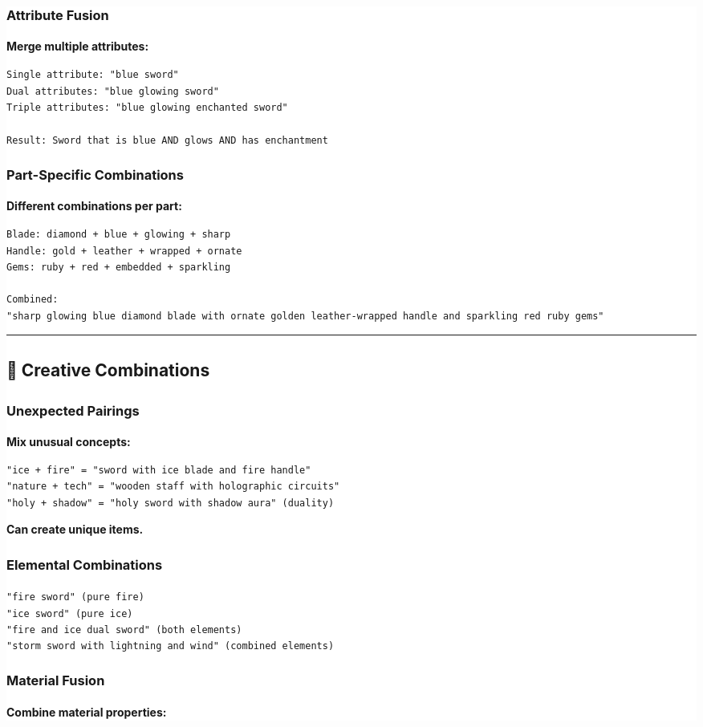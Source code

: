 ### Attribute Fusion

**Merge multiple attributes:**

```txt
Single attribute: "blue sword"
Dual attributes: "blue glowing sword"
Triple attributes: "blue glowing enchanted sword"

Result: Sword that is blue AND glows AND has enchantment
```

### Part-Specific Combinations

**Different combinations per part:**

```txt
Blade: diamond + blue + glowing + sharp
Handle: gold + leather + wrapped + ornate
Gems: ruby + red + embedded + sparkling

Combined:
"sharp glowing blue diamond blade with ornate golden leather-wrapped handle and sparkling red ruby gems"
```

---

## 🎨 Creative Combinations

### Unexpected Pairings

**Mix unusual concepts:**

```txt
"ice + fire" = "sword with ice blade and fire handle"
"nature + tech" = "wooden staff with holographic circuits"
"holy + shadow" = "holy sword with shadow aura" (duality)
```

**Can create unique items.**

### Elemental Combinations

```txt
"fire sword" (pure fire)
"ice sword" (pure ice)
"fire and ice dual sword" (both elements)
"storm sword with lightning and wind" (combined elements)
```

### Material Fusion

**Combine material properties:**
